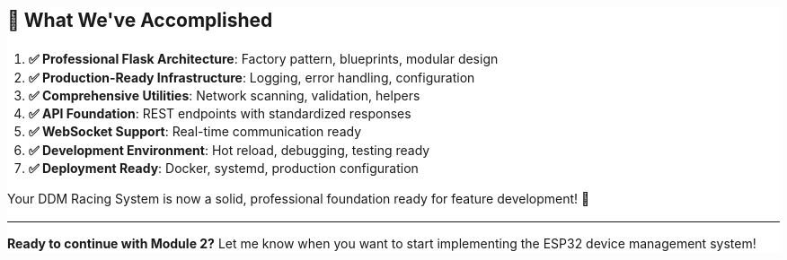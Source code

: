 ## 🌟 **What We've Accomplished**

1. **✅ Professional Flask Architecture**: Factory pattern, blueprints, modular design
2. **✅ Production-Ready Infrastructure**: Logging, error handling, configuration
3. **✅ Comprehensive Utilities**: Network scanning, validation, helpers
4. **✅ API Foundation**: REST endpoints with standardized responses
5. **✅ WebSocket Support**: Real-time communication ready
6. **✅ Development Environment**: Hot reload, debugging, testing ready
7. **✅ Deployment Ready**: Docker, systemd, production configuration

Your DDM Racing System is now a solid, professional foundation ready for feature development! 🚀

---

**Ready to continue with Module 2?** Let me know when you want to start implementing the ESP32 device management system!
